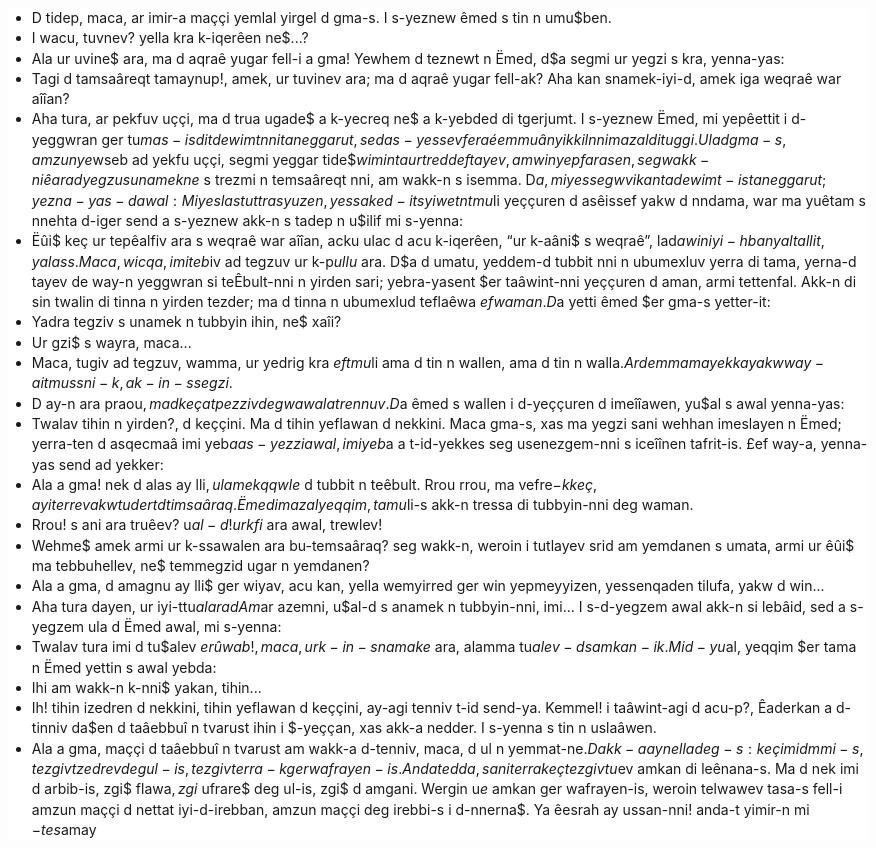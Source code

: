 - D tidep, maca, ar imir-a maççi yemlal yirgel d gma-s. I s-yeznew
êmed s tin n umu$ben.
- I wacu, tuvnev? yella kra k-iqerêen ne$...?
- Ala ur uvine$ ara, ma d aqraê yugar fell-i a gma!
Yewhem d teznewt n Ëmed, d$a segmi ur yegzi s kra, yenna-yas:
- Tagi d tamsaâreqt tamaynup!, amek, ur tuvinev ara; ma d aqraê
yugar fell-ak? Aha kan snamek-iyi-d, amek iga weqraê war aîîan?
- Aha tura, ar pekfuv uççi, ma d trua ugade$ a k-yecreq ne$ a k-yebded di tgerjumt. I s-yeznew Ëmed, mi yepêettit i d-yeggwran ger
tu$mas-is di tde$$wimt nni taneggarut, sed a s-yessevfer aéemmuâ n
yikkil nni mazal di tuggi. Ula d gma-s, amzun ye$wseb ad yekfu uççi,
segmi yeggar tide$$wimin ta ur treddef tayev, am win yepfarasen,
seg wakk-n iêar ad yegzu s unamek ne$ s trezmi n temsaâreqt nni,
am wakk-n s isemma.
D$a, mi yessegwvi kan tade$$wimt-is taneggarut; yezna-yas-d awal:
Mi yesla s tuttra s yuzen, yessaked-it s yiwet n tmu$li yeççuren d
asêissef yakw d nndama, war ma yuêtam s nnehta d-iger send a s-yeznew akk-n s tadep n u$ilif mi s-yenna:
- Ëûi$ keç ur tepêalfiv ara s weqraê war aîîan, acku ulac d acu k-iqerêen, “ur k-aâni$ s weqraê”, lad$a win iyi-hban yal tallit, yal ass.
Maca, wicqa, imi teb$iv ad tegzuv ur k-p$ullu$ ara.
D$a d umatu, yeddem-d tubbit nni n ubumexluv yerra di tama,
yerna-d tayev de way-n yeggwran si teÊbult-nni n yirden sari; yebra-yasent $er taâwint-nni yeççuren d aman, armi tettenfal. Akk-n di sin
twalin di tinna n yirden tezder; ma d tinna n ubumexlud teflaêwa $ef
waman. D$a yetti êmed $er gma-s yetter-it:
- Yadra tegziv s unamek n tubbyin ihin, ne$ xaîi?
- Ur gzi$ s wayra, maca...
- Maca, tugiv ad tegzuv, wamma, ur yedrig kra $ef tmu$li ama d tin n
wallen, ama d tin n walla$. Ardemma ma yekka yakw way-a i
tmussni-k, a k-in-ssegzi$.
- D ay-n ara praou$, ma d keç a tpezziv deg wawal a trennuv.
D$a êmed s wallen i d-yeççuren d imeîîawen, yu$al s awal yenna-yas:
- Twalav tihin n yirden?, d keççini. Ma d tihin yeflawan d nekkini.
Maca gma-s, xas ma yegzi sani wehhan imeslayen n Ëmed; yerra-ten d asqecmaâ imi yeb$a a s-yezzi awal, imi yeb$a a t-id-yekkes seg
usenezgem-nni s iceîînen tafrit-is. £ef way-a, yenna-yas send ad yekker:
- Ala a gma! nek d alas ay lli$, ulamek qqwle$ d tubbit n teêbult.
Rrou rrou, ma vefre$-k keç, a yi terrev akw tudert d timsaâraq.
Ëmed i mazal yeqqim, tamu$li-s akk-n tressa di tubbyin-nni deg waman.
- Rrou! s ani ara truêev? u$al-d! ur kfi$ ara awal, trewlev!
- Wehme$ amek armi ur k-ssawalen ara bu-temsaâraq? seg wakk-n,
weroin i tutlayev srid am yemdanen s umata, armi ur êûi$ ma
tebbuhellev, ne$ temmegzid ugar n yemdanen?
- Ala a gma, d amagnu ay lli$ ger wiyav, acu kan, yella wemyirred ger
win yepmeyyizen, yessenqaden tilufa, yakw d win...
- Aha tura dayen, ur iyi-ttu$al ara d Am$ar azemni, u$al-d s anamek
n tubbyin-nni, imi... I s-d-yegzem awal akk-n si lebâid, sed a s-yegzem ula d Ëmed awal, mi s-yenna:
- Twalav tura imi d tu$alev $er ûwab!, maca, ur k-in-snamake$ ara,
alamma tu$alev-d s amkan-ik.
Mi d-yu$al, yeqqim $er tama n Ëmed yettin s awal yebda:
- Ihi am wakk-n k-nni$ yakan, tihin...
- Ih! tihin izedren d nekkini, tihin yeflawan d keççini, ay-agi tenniv t-id send-ya. Kemmel! i taâwint-agi d acu-p?, Êaderkan a d-tinniv
da$en d taâebbuî n tvarust ihin i $-yeççan, xas akk-a nedder. I s-yenna s tin n uslaâwen.
- Ala a gma, maççi d taâebbuî n tvarust am wakk-a d-tenniv, maca,
d ul n yemmat-ne$. D akk-a ay nella deg-s: keç imi d mmi-s, tezgiv
tzedrev deg ul-is, tezgiv terra-k ger wafrayen-is. Anda tedda, s ani
terra keç tezgiv tu$ev amkan di leênana-s.
Ma d nek imi d arbib-is, zgi$ flawa$, zgi$ ufrare$ deg ul-is, zgi$ d
amgani. Wergin u$e$ amkan ger wafrayen-is, weroin telwawev tasa-s
fell-i amzun maççi d nettat iyi-d-irebban, amzun maççi deg irebbi-s i
d-nnerna$. Ya êesrah ay ussan-nni! anda-t yimir-n mi $-tes$amay